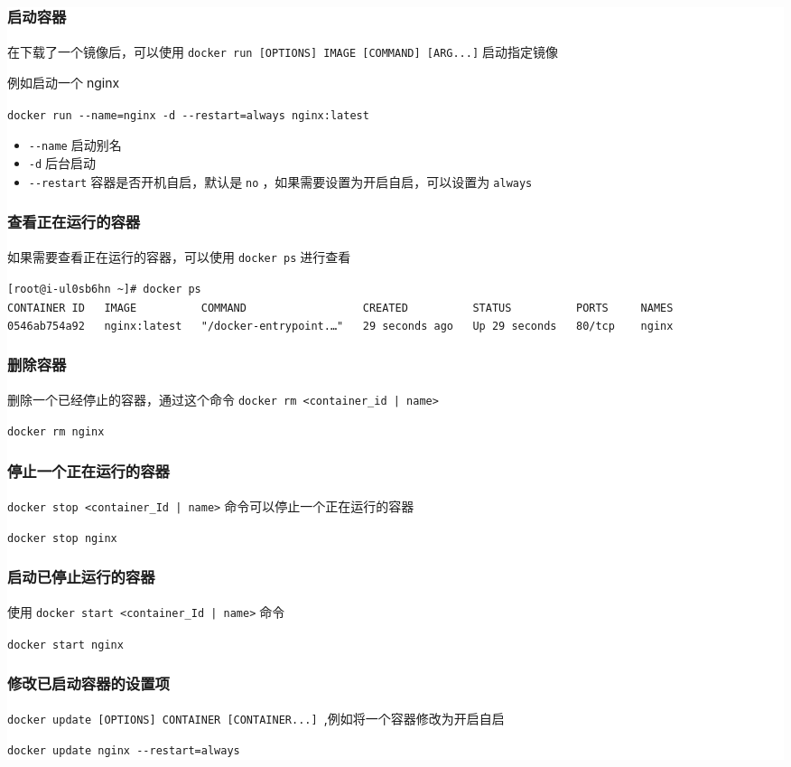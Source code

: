 ###  **启动容器**

在下载了一个镜像后，可以使用 `docker run [OPTIONS] IMAGE [COMMAND] [ARG...]` 启动指定镜像

例如启动一个 nginx

```shell
docker run --name=nginx -d --restart=always nginx:latest
```

- `--name` 启动别名
- `-d` 后台启动
- `--restart` 容器是否开机自启，默认是 `no` ，如果需要设置为开启自启，可以设置为 `always`

###  **查看正在运行的容器**

如果需要查看正在运行的容器，可以使用 `docker ps` 进行查看

```shell
[root@i-ul0sb6hn ~]# docker ps
CONTAINER ID   IMAGE          COMMAND                  CREATED          STATUS          PORTS     NAMES
0546ab754a92   nginx:latest   "/docker-entrypoint.…"   29 seconds ago   Up 29 seconds   80/tcp    nginx
```

###  **删除容器**

删除一个已经停止的容器，通过这个命令 `docker rm <container_id | name>`

```shell
docker rm nginx
```

###  **停止一个正在运行的容器**

`docker stop <container_Id | name>` 命令可以停止一个正在运行的容器

```shell
docker stop nginx
```

###  **启动已停止运行的容器**

使用 `docker start <container_Id | name>` 命令

```shell
docker start nginx
```

###  **修改已启动容器的设置项**

`docker update [OPTIONS] CONTAINER [CONTAINER...] `,例如将一个容器修改为开启自启

```shell
docker update nginx --restart=always
```
